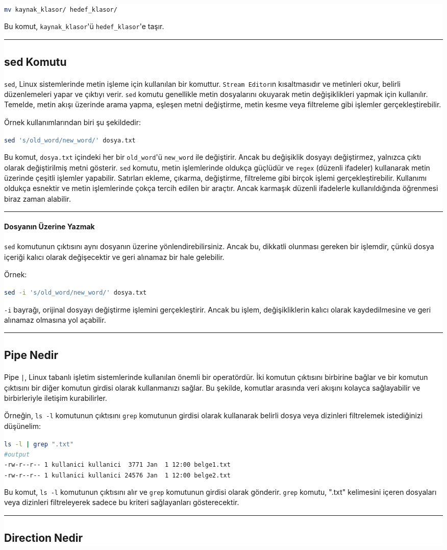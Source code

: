 ```bash
mv kaynak_klasor/ hedef_klasor/
```
Bu komut, `kaynak_klasor`'ü `hedef_klasor`'e taşır.
***
## sed Komutu
`sed`, Linux sistemlerinde metin işleme için kullanılan bir komuttur. `Stream Editor`ın kısaltmasıdır ve metinleri okur, belirli düzenlemeleri yapar ve çıktıyı verir. `sed` komutu genellikle metin dosyalarını okuyarak metin değişiklikleri yapmak için kullanılır. Temelde, metin akışı üzerinde arama yapma, eşleşen metni değiştirme, metin kesme veya filtreleme gibi işlemler gerçekleştirebilir.

Örnek kullanımlarından biri şu şekildedir:
```bash
sed 's/old_word/new_word/' dosya.txt
```
Bu komut, `dosya.txt` içindeki her bir `old_word`'ü `new_word` ile değiştirir. Ancak bu değişiklik dosyayı değiştirmez, yalnızca çıktı olarak değiştirilmiş metni gösterir. `sed` komutu, metin işlemlerinde oldukça güçlüdür ve `regex` (düzenli ifadeler) kullanarak metin üzerinde çeşitli işlemler yapabilir. Satırları ekleme, çıkarma, değiştirme, filtreleme gibi birçok işlemi gerçekleştirebilir. Kullanımı oldukça esnektir ve metin işlemlerinde çokça tercih edilen bir araçtır. Ancak karmaşık düzenli ifadelerle kullanıldığında öğrenmesi biraz zaman alabilir.
***
#### Dosyanın Üzerine Yazmak
`sed` komutunun çıktısını aynı dosyanın üzerine yönlendirebilirsiniz. Ancak bu, dikkatli olunması gereken bir işlemdir, çünkü dosya içeriği kalıcı olarak değişecektir ve geri alınamaz bir hale gelebilir.

Örnek:
```bash
sed -i 's/old_word/new_word/' dosya.txt
```
`-i` bayrağı, orijinal dosyayı değiştirme işlemini gerçekleştirir. Ancak bu işlem, değişikliklerin kalıcı olarak kaydedilmesine ve geri alınamaz olmasına yol açabilir.

***
## Pipe Nedir
Pipe `|`, Linux tabanlı işletim sistemlerinde kullanılan önemli bir operatördür. İki komutun çıktısını birbirine bağlar ve bir komutun çıktısını bir diğer komutun girdisi olarak kullanmanızı sağlar. Bu şekilde, komutlar arasında veri akışını kolayca sağlayabilir ve birbirleriyle iletişim kurabilirler.

Örneğin, `ls -l` komutunun çıktısını `grep` komutunun girdisi olarak kullanarak belirli dosya veya dizinleri filtrelemek istediğinizi düşünelim:
```bash
ls -l | grep ".txt"
#output
-rw-r--r-- 1 kullanici kullanici  3771 Jan  1 12:00 belge1.txt
-rw-r--r-- 1 kullanici kullanici 24576 Jan  1 12:00 belge2.txt
```
Bu komut, `ls -l` komutunun çıktısını alır ve `grep` komutunun girdisi olarak gönderir. `grep` komutu, ".txt" kelimesini içeren dosyaları veya dizinleri filtreleyerek sadece bu kriteri sağlayanları gösterecektir.
***
## Direction Nedir
